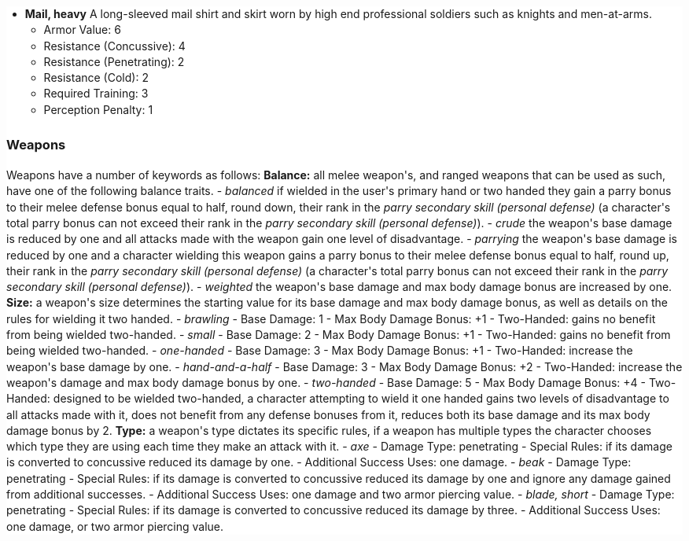   - **Mail, heavy** A long-sleeved mail shirt and skirt worn by high end professional soldiers such as knights and men-at-arms.
    - Armor Value: 6
    - Resistance (Concussive): 4
    - Resistance (Penetrating): 2
    - Resistance (Cold): 2
    - Required Training: 3
    - Perception Penalty: 1
### Weapons
Weapons have a number of keywords as follows:
**Balance:** all melee weapon's, and ranged weapons that can be used as such, have one of the following balance traits.
    - *balanced* if wielded in the user's primary hand or two handed they gain a parry bonus to their melee defense bonus equal to half, round down, their rank in the *parry secondary skill (personal defense)* (a character's total parry bonus can not exceed their rank in the *parry secondary skill (personal defense)*).
    - *crude* the weapon's base damage is reduced by one and all attacks made with the weapon gain one level of disadvantage.
    - *parrying* the weapon's base damage is reduced by one and a character wielding this weapon gains a parry bonus to their melee defense bonus equal to half, round up, their rank in the *parry secondary skill (personal defense)* (a character's total parry bonus can not exceed their rank in the *parry secondary skill (personal defense)*).
    - *weighted* the weapon's base damage and max body damage bonus are increased by one.
**Size:** a weapon's size determines the starting value for its base damage and max body damage bonus, as well as details on the rules for wielding it two handed.
    - *brawling*
        - Base Damage: 1
        - Max Body Damage Bonus: +1
        - Two-Handed: gains no benefit from being wielded two-handed.
    - *small*
        - Base Damage: 2
        - Max Body Damage Bonus: +1
        - Two-Handed: gains no benefit from being wielded two-handed.
    - *one-handed*
        - Base Damage: 3
        - Max Body Damage Bonus: +1
        - Two-Handed: increase the weapon's base damage by one.
    - *hand-and-a-half*
        - Base Damage: 3
        - Max Body Damage Bonus: +2
        - Two-Handed: increase the weapon's damage and max body damage bonus by one.
    - *two-handed*
        - Base Damage: 5
        - Max Body Damage Bonus: +4
        - Two-Handed: designed to be wielded two-handed, a character attempting to wield it one handed gains two levels of disadvantage to all attacks made with it, does not benefit from any defense bonuses from it, reduces both its base damage and its max body damage bonus by 2.
**Type:** a weapon's type dictates its specific rules, if a weapon has multiple types the character chooses which type they are using each time they make an attack with it.
    - *axe*
        - Damage Type: penetrating
        - Special Rules: if its damage is converted to concussive reduced its damage by one.
        - Additional Success Uses: one damage.
    - *beak*
        - Damage Type: penetrating
        - Special Rules: if its damage is converted to concussive reduced its damage by one and ignore any damage gained from additional successes.
        - Additional Success Uses: one damage and two armor piercing value.
    - *blade, short*
        - Damage Type: penetrating
        - Special Rules: if its damage is converted to concussive reduced its damage by three.
        - Additional Success Uses: one damage, or two armor piercing value.